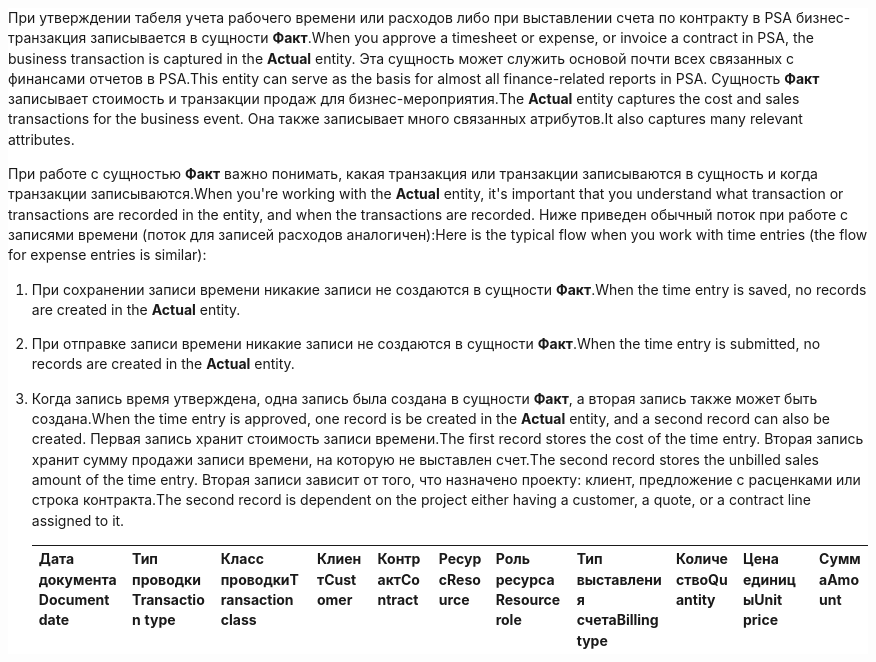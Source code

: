 <span data-ttu-id="17c5a-174">При утверждении табеля учета рабочего времени или расходов либо при выставлении счета по контракту в PSA бизнес-транзакция записывается в сущности **Факт**.</span><span class="sxs-lookup"><span data-stu-id="17c5a-174">When you approve a timesheet or expense, or invoice a contract in PSA, the business transaction is captured in the **Actual** entity.</span></span> <span data-ttu-id="17c5a-175">Эта сущность может служить основой почти всех связанных с финансами отчетов в PSA.</span><span class="sxs-lookup"><span data-stu-id="17c5a-175">This entity can serve as the basis for almost all finance-related reports in PSA.</span></span> <span data-ttu-id="17c5a-176">Сущность **Факт** записывает стоимость и транзакции продаж для бизнес-мероприятия.</span><span class="sxs-lookup"><span data-stu-id="17c5a-176">The **Actual** entity captures the cost and sales transactions for the business event.</span></span> <span data-ttu-id="17c5a-177">Она также записывает много связанных атрибутов.</span><span class="sxs-lookup"><span data-stu-id="17c5a-177">It also captures many relevant attributes.</span></span>

<span data-ttu-id="17c5a-178">При работе с сущностью **Факт** важно понимать, какая транзакция или транзакции записываются в сущность и когда транзакции записываются.</span><span class="sxs-lookup"><span data-stu-id="17c5a-178">When you're working with the **Actual** entity, it's important that you understand what transaction or transactions are recorded in the entity, and when the transactions are recorded.</span></span> <span data-ttu-id="17c5a-179">Ниже приведен обычный поток при работе с записями времени (поток для записей расходов аналогичен):</span><span class="sxs-lookup"><span data-stu-id="17c5a-179">Here is the typical flow when you work with time entries (the flow for expense entries is similar):</span></span>

1. <span data-ttu-id="17c5a-180">При сохранении записи времени никакие записи не создаются в сущности **Факт**.</span><span class="sxs-lookup"><span data-stu-id="17c5a-180">When the time entry is saved, no records are created in the **Actual** entity.</span></span>
2. <span data-ttu-id="17c5a-181">При отправке записи времени никакие записи не создаются в сущности **Факт**.</span><span class="sxs-lookup"><span data-stu-id="17c5a-181">When the time entry is submitted, no records are created in the **Actual** entity.</span></span>
3. <span data-ttu-id="17c5a-182">Когда запись время утверждена, одна запись была создана в сущности **Факт**, а вторая запись также может быть создана.</span><span class="sxs-lookup"><span data-stu-id="17c5a-182">When the time entry is approved, one record is be created in the **Actual** entity, and a second record can also be created.</span></span> <span data-ttu-id="17c5a-183">Первая запись хранит стоимость записи времени.</span><span class="sxs-lookup"><span data-stu-id="17c5a-183">The first record stores the cost of the time entry.</span></span> <span data-ttu-id="17c5a-184">Вторая запись хранит сумму продажи записи времени, на которую не выставлен счет.</span><span class="sxs-lookup"><span data-stu-id="17c5a-184">The second record stores the unbilled sales amount of the time entry.</span></span> <span data-ttu-id="17c5a-185">Вторая записи зависит от того, что назначено проекту: клиент, предложение с расценками или строка контракта.</span><span class="sxs-lookup"><span data-stu-id="17c5a-185">The second record is dependent on the project either having a customer, a quote, or a contract line assigned to it.</span></span>

    | <span data-ttu-id="17c5a-186">Дата документа</span><span class="sxs-lookup"><span data-stu-id="17c5a-186">Document date</span></span> | <span data-ttu-id="17c5a-187">Тип проводки</span><span class="sxs-lookup"><span data-stu-id="17c5a-187">Transaction type</span></span> | <span data-ttu-id="17c5a-188">Класс проводки</span><span class="sxs-lookup"><span data-stu-id="17c5a-188">Transaction class</span></span> | <span data-ttu-id="17c5a-189">Клиент</span><span class="sxs-lookup"><span data-stu-id="17c5a-189">Customer</span></span>         | <span data-ttu-id="17c5a-190">Контракт</span><span class="sxs-lookup"><span data-stu-id="17c5a-190">Contract</span></span>   | <span data-ttu-id="17c5a-191">Ресурс</span><span class="sxs-lookup"><span data-stu-id="17c5a-191">Resource</span></span>     | <span data-ttu-id="17c5a-192">Роль ресурса</span><span class="sxs-lookup"><span data-stu-id="17c5a-192">Resource role</span></span> | <span data-ttu-id="17c5a-193">Тип выставления счета</span><span class="sxs-lookup"><span data-stu-id="17c5a-193">Billing type</span></span> | <span data-ttu-id="17c5a-194">Количество</span><span class="sxs-lookup"><span data-stu-id="17c5a-194">Quantity</span></span> | <span data-ttu-id="17c5a-195">Цена единицы</span><span class="sxs-lookup"><span data-stu-id="17c5a-195">Unit price</span></span> | <span data-ttu-id="17c5a-196">Сумма</span><span class="sxs-lookup"><span data-stu-id="17c5a-196">Amount</span></span> |
    |---------------|------------------|-------------------|------------------|------------|--------------|---------------|--------------|----------|------------|--------|